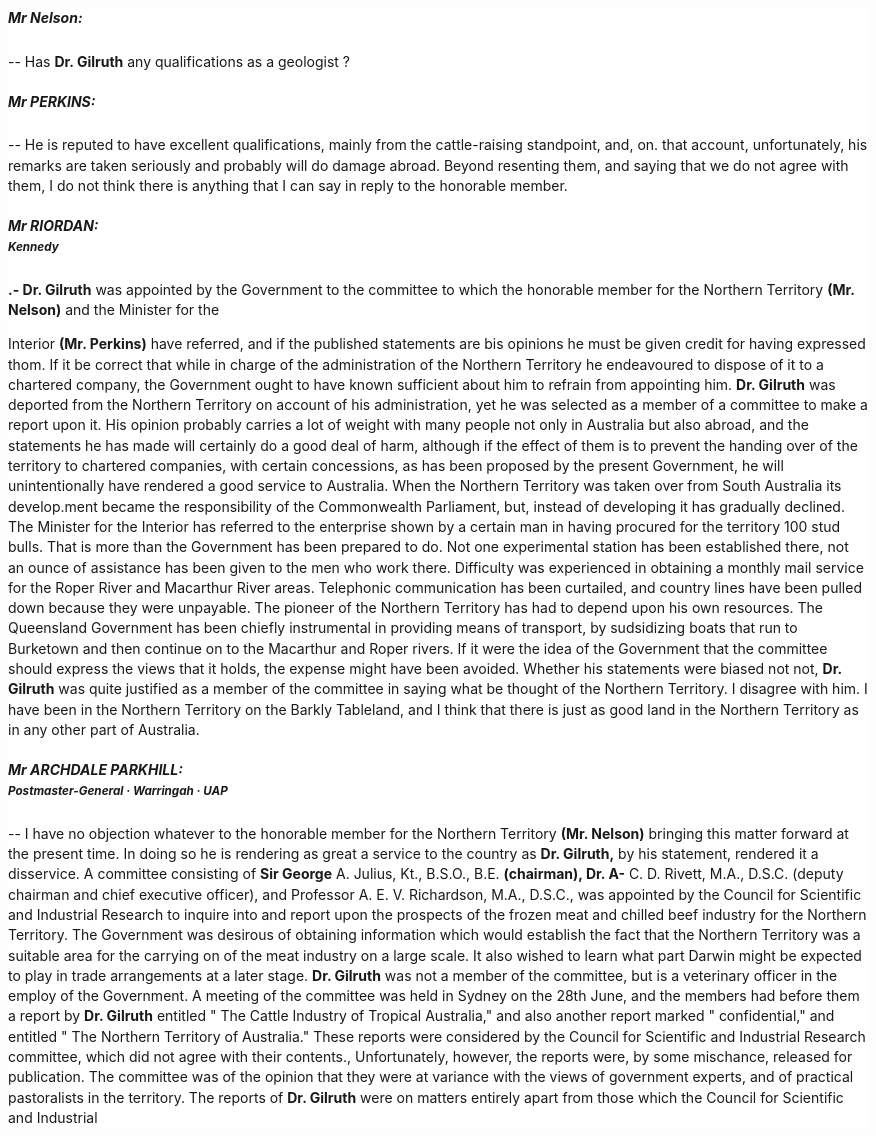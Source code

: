 ##### Mr Nelson:

--  Has  **Dr. Gilruth**  any qualifications as a geologist ? 

##### Mr PERKINS:

-- He is reputed to have excellent qualifications, mainly from the cattle-raising standpoint, and, on. that account, unfortunately, his remarks are taken seriously and probably will do damage abroad. Beyond resenting them, and saying that we do not agree with them, I do not think there is anything that I can say in reply to the honorable member. 

##### Mr RIORDAN:<br><small class="text-muted">Kennedy</small>


 **.- Dr. Gilruth** was appointed by the Government to the committee to which the honorable member for the Northern Territory  **(Mr. Nelson)**  and the Minister for the 

Interior  **(Mr. Perkins)**  have referred, and if the published statements are  bis  opinions he must  be  given credit for having expressed thom. If it  be  correct that while in charge of the administration of the Northern Territory he endeavoured to dispose of it to a chartered company, the Government ought to have known sufficient about him to refrain from appointing him.  **Dr. Gilruth**  was deported from the Northern Territory on account of his administration, yet he was selected as a member of a committee to make a report upon it.  His  opinion probably carries a lot of weight with many people not only in Australia but also abroad, and the statements he has made will certainly do a good deal of harm, although if the effect of them is to prevent the handing over of the territory to chartered companies, with certain concessions, as has been proposed by the present Government, he will unintentionally have rendered a good service to Australia. When the Northern Territory was taken over from South Australia its develop.ment became the responsibility of the Commonwealth Parliament, but, instead of developing it has gradually declined. The Minister for the Interior has referred to the enterprise shown by a certain man in having procured for the territory 100 stud bulls. That is more than the Government has been prepared to do. Not one experimental station has been established there, not an ounce of assistance has been given to the men who work there. Difficulty was experienced in obtaining a monthly mail service for the Roper River and Macarthur River areas. Telephonic communication has been curtailed, and country lines have been pulled down because they were unpayable. The pioneer of the Northern Territory has had to depend upon his own resources. The Queensland Government has been chiefly instrumental in providing means of transport, by sudsidizing boats that run to Burketown and then continue on to the Macarthur and Roper rivers. If it  were  the idea of the Government that the committee should express the views that it holds, the expense might have been avoided. Whether his statements were biased not not,  **Dr. Gilruth**  was quite justified as a member of  the  committee in saying what be thought of the Northern Territory. I disagree with him. I  have  been in the Northern Territory on the Barkly Tableland, and I think that there is just as good land in the Northern Territory as in any other part of Australia. 

##### Mr ARCHDALE PARKHILL:<br><small class="text-muted">Postmaster-General &middot; Warringah &middot; UAP</small>

-- I have no objection whatever to the honorable member for the Northern Territory  **(Mr. Nelson)**  bringing this matter forward at the present time. In doing so he is rendering as great a service to the country as  **Dr. Gilruth,**  by his statement, rendered it a disservice. A committee consisting of  **Sir George**  A. Julius, Kt., B.S.O., B.E.  **(chairman), Dr. A-**  C. D. Rivett, M.A., D.S.C.  (deputy chairman and chief executive officer),  and Professor A. E. V. Richardson, M.A., D.S.C., was appointed by the Council for Scientific and Industrial Research to inquire into and report upon the prospects of the frozen meat and chilled beef industry for the Northern Territory. The Government was desirous of obtaining information which would establish the fact that  the  Northern Territory was a suitable area for the carrying on of the meat industry on a large scale. It also wished to learn what part Darwin might be expected to play in trade arrangements at a later stage.  **Dr. Gilruth**  was not a member of the committee, but is a veterinary officer in the employ of the  Government.  A meeting of the committee was held in Sydney on the 28th June, and the members had before them a report by  **Dr. Gilruth**  entitled " The Cattle Industry of Tropical Australia," and also another report marked " confidential," and entitled " The Northern Territory of Australia." These reports were considered by the Council for Scientific and Industrial Research committee, which did not agree with their contents., Unfortunately, however, the reports were, by some mischance, released for publication. The committee was of the opinion that they were at variance with the views of government experts, and of practical pastoralists in the territory. The reports of  **Dr. Gilruth**  were on matters entirely apart from those which the Council for Scientific and Industrial 
